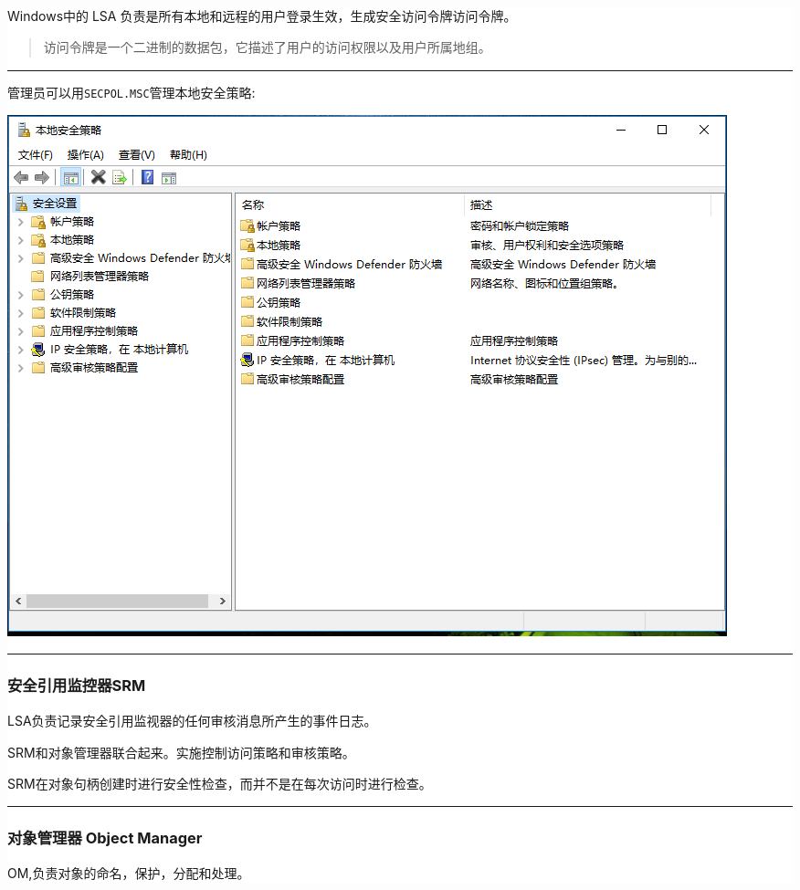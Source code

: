 Windows中的 LSA 负责是所有本地和远程的用户登录生效，生成安全访问令牌访问令牌。

> 访问令牌是一个二进制的数据包，它描述了用户的访问权限以及用户所属地组。

---

管理员可以用```SECPOL.MSC```管理本地安全策略:

![windows本地安全策略](images/01/windows本地安全策略.png)

---

### 安全引用监控器SRM

LSA负责记录安全引用监视器的任何审核消息所产生的事件日志。

SRM和对象管理器联合起来。实施控制访问策略和审核策略。

SRM在对象句柄创建时进行安全性检查，而并不是在每次访问时进行检查。

---

### 对象管理器 Object Manager

OM,负责对象的命名，保护，分配和处理。
